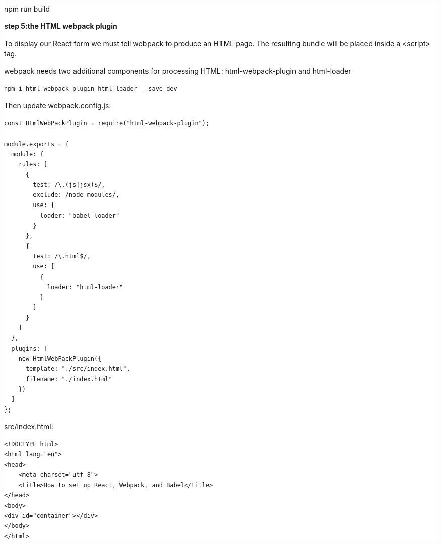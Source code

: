 npm run build

**step 5:the HTML webpack plugin**

To display our React form we must tell webpack to produce an HTML page. The resulting bundle will be placed inside a \<script\> tag.

webpack needs two additional components for processing HTML: html-webpack-plugin and html-loader

```
npm i html-webpack-plugin html-loader --save-dev
```

Then update webpack.config.js:
```
const HtmlWebPackPlugin = require("html-webpack-plugin");

module.exports = {
  module: {
    rules: [
      {
        test: /\.(js|jsx)$/,
        exclude: /node_modules/,
        use: {
          loader: "babel-loader"
        }
      },
      {
        test: /\.html$/,
        use: [
          {
            loader: "html-loader"
          }
        ]
      }
    ]
  },
  plugins: [
    new HtmlWebPackPlugin({
      template: "./src/index.html",
      filename: "./index.html"
    })
  ]
};
```
src/index.html:
```
<!DOCTYPE html>
<html lang="en">
<head>
    <meta charset="utf-8">
    <title>How to set up React, Webpack, and Babel</title>
</head>
<body>
<div id="container"></div>
</body>
</html>
```
